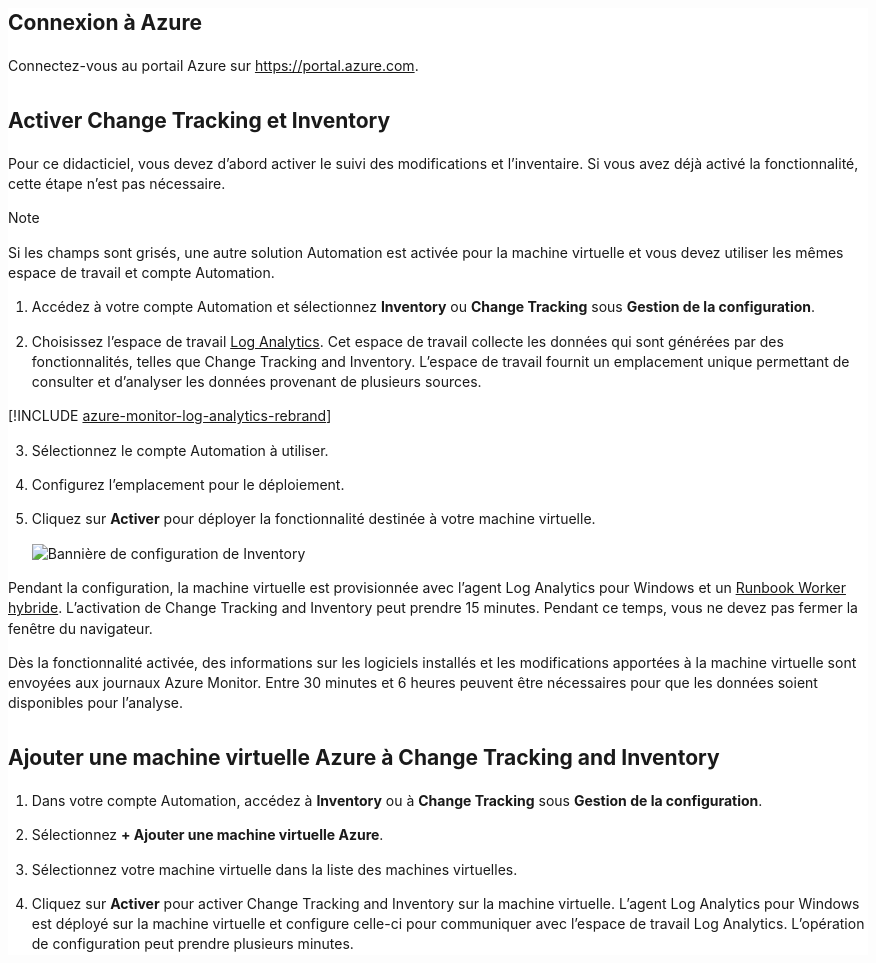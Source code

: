 ## <a name="log-in-to-azure"></a>Connexion à Azure

Connectez-vous au portail Azure sur https://portal.azure.com.

## <a name="enable-change-tracking-and-inventory"></a>Activer Change Tracking et Inventory

Pour ce didacticiel, vous devez d’abord activer le suivi des modifications et l’inventaire. Si vous avez déjà activé la fonctionnalité, cette étape n’est pas nécessaire.

>[!NOTE]
>Si les champs sont grisés, une autre solution Automation est activée pour la machine virtuelle et vous devez utiliser les mêmes espace de travail et compte Automation.

1. Accédez à votre compte Automation et sélectionnez **Inventory** ou **Change Tracking** sous **Gestion de la configuration**.

2. Choisissez l’espace de travail [Log Analytics](../azure-monitor/log-query/log-query-overview.md). Cet espace de travail collecte les données qui sont générées par des fonctionnalités, telles que Change Tracking and Inventory. L’espace de travail fournit un emplacement unique permettant de consulter et d’analyser les données provenant de plusieurs sources.

[!INCLUDE [azure-monitor-log-analytics-rebrand](../../includes/azure-monitor-log-analytics-rebrand.md)]

3. Sélectionnez le compte Automation à utiliser.

4. Configurez l’emplacement pour le déploiement.

5. Cliquez sur **Activer** pour déployer la fonctionnalité destinée à votre machine virtuelle. 

    ![Bannière de configuration de Inventory](./media/automation-tutorial-installed-software/enableinventory.png)

Pendant la configuration, la machine virtuelle est provisionnée avec l’agent Log Analytics pour Windows et un [Runbook Worker hybride](automation-hybrid-runbook-worker.md). L’activation de Change Tracking and Inventory peut prendre 15 minutes. Pendant ce temps, vous ne devez pas fermer la fenêtre du navigateur.

Dès la fonctionnalité activée, des informations sur les logiciels installés et les modifications apportées à la machine virtuelle sont envoyées aux journaux Azure Monitor. Entre 30 minutes et 6 heures peuvent être nécessaires pour que les données soient disponibles pour l’analyse.

## <a name="add-an-azure-vm-to-change-tracking-and-inventory"></a>Ajouter une machine virtuelle Azure à Change Tracking and Inventory

1. Dans votre compte Automation, accédez à **Inventory** ou à **Change Tracking** sous **Gestion de la configuration**.

2. Sélectionnez **+ Ajouter une machine virtuelle Azure**.

3. Sélectionnez votre machine virtuelle dans la liste des machines virtuelles. 

4. Cliquez sur **Activer** pour activer Change Tracking and Inventory sur la machine virtuelle. L’agent Log Analytics pour Windows est déployé sur la machine virtuelle et configure celle-ci pour communiquer avec l’espace de travail Log Analytics. L’opération de configuration peut prendre plusieurs minutes. 
